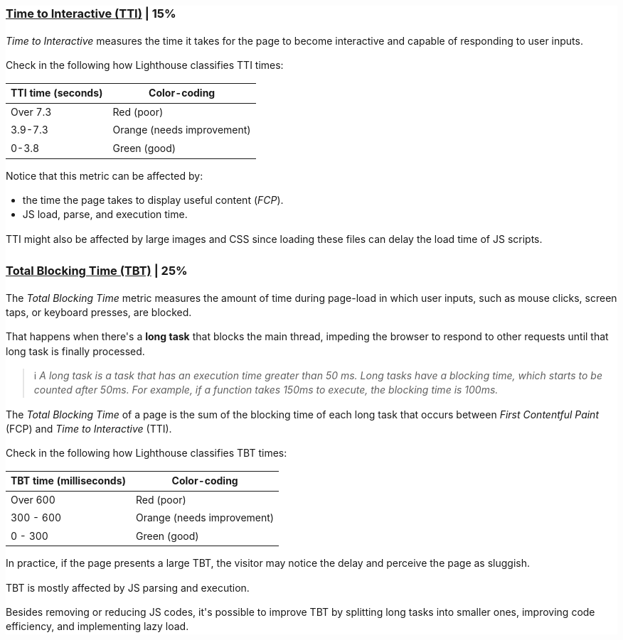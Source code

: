 ### [Time to Interactive (TTI)](https://web.dev/interactive/) | 15%

*Time to Interactive* measures the time it takes for the page to become interactive and capable of responding to user inputs.

Check in the following how Lighthouse classifies TTI times:

|TTI time (seconds)|Color-coding|
|--|--|
|Over 7.3|Red (poor)|
|3.9-7.3|Orange (needs improvement)|
|0-3.8|Green (good)|

Notice that this metric can be affected by:

- the time the page takes to display useful content (*FCP*).
- JS load, parse, and execution time.

TTI might also be affected by large images and CSS since loading these files can delay the load time of JS scripts.

### [Total Blocking Time (TBT)](https://web.dev/lighthouse-total-blocking-time/) | 25% 

The *Total Blocking Time* metric measures the amount of time during page-load in which user inputs, such as mouse clicks, screen taps, or keyboard presses, are blocked.

That happens when there's a **long task** that blocks the main thread, impeding the browser to respond to other requests until that long task is finally processed.

>ℹ️ *A long task is a task that has an execution time greater than 50 ms. Long tasks have a blocking time, which starts to be counted after 50ms. For example, if a function takes 150ms to execute, the blocking time is 100ms.*

The *Total Blocking Time* of a page is the sum of the blocking time of each long task that occurs between *First Contentful Paint* (FCP) and *Time to Interactive* (TTI).

Check in the following how Lighthouse classifies TBT times:

|TBT time (milliseconds)|Color-coding|
|--|--|
|Over 600|Red (poor)|
|300 - 600|Orange (needs improvement)|
|0 - 300|Green (good)|

In practice, if the page presents a large TBT, the visitor may notice the delay and perceive the page as sluggish.

TBT is mostly affected by JS parsing and execution.

Besides removing or reducing JS codes, it's possible to improve TBT by splitting long tasks into smaller ones, improving code efficiency, and implementing lazy load.
